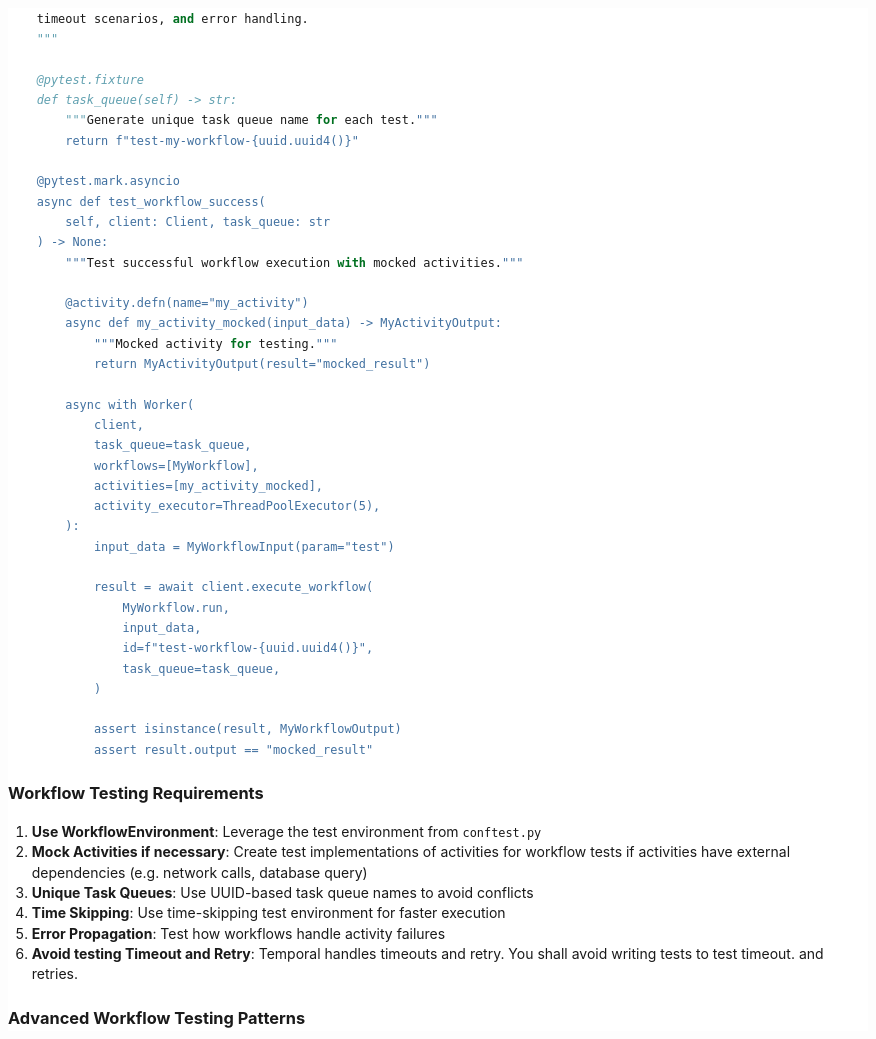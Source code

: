 ```python
    timeout scenarios, and error handling.
    """

    @pytest.fixture
    def task_queue(self) -> str:
        """Generate unique task queue name for each test."""
        return f"test-my-workflow-{uuid.uuid4()}"

    @pytest.mark.asyncio
    async def test_workflow_success(
        self, client: Client, task_queue: str
    ) -> None:
        """Test successful workflow execution with mocked activities."""

        @activity.defn(name="my_activity")
        async def my_activity_mocked(input_data) -> MyActivityOutput:
            """Mocked activity for testing."""
            return MyActivityOutput(result="mocked_result")

        async with Worker(
            client,
            task_queue=task_queue,
            workflows=[MyWorkflow],
            activities=[my_activity_mocked],
            activity_executor=ThreadPoolExecutor(5),
        ):
            input_data = MyWorkflowInput(param="test")

            result = await client.execute_workflow(
                MyWorkflow.run,
                input_data,
                id=f"test-workflow-{uuid.uuid4()}",
                task_queue=task_queue,
            )

            assert isinstance(result, MyWorkflowOutput)
            assert result.output == "mocked_result"
```

### Workflow Testing Requirements

1. **Use WorkflowEnvironment**: Leverage the test environment from `conftest.py`
1. **Mock Activities if necessary**: Create test implementations of activities for workflow tests if activities have external dependencies (e.g. network calls, database query)
1. **Unique Task Queues**: Use UUID-based task queue names to avoid conflicts
1. **Time Skipping**: Use time-skipping test environment for faster execution
1. **Error Propagation**: Test how workflows handle activity failures
1. **Avoid testing Timeout and Retry**: Temporal handles timeouts and retry. You shall avoid writing tests to test timeout. and retries.

### Advanced Workflow Testing Patterns
